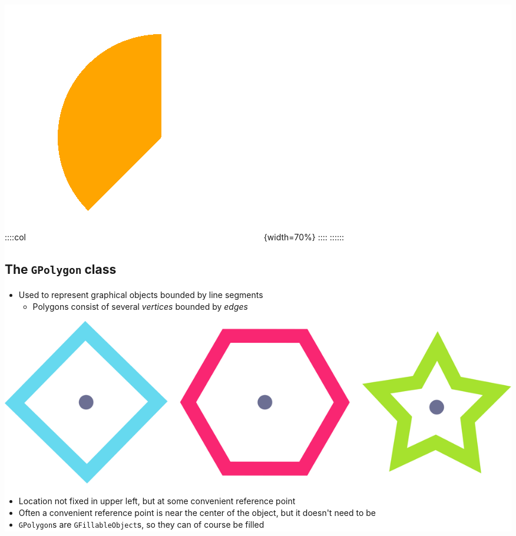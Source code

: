 ::::col
![](../images/FilledArc.png){width=70%}
::::
::::::





## The `GPolygon` class
- Used to represent graphical objects bounded by line segments
	- Polygons consist of several _vertices_ bounded by _edges_

![\ ](../images/GPolygons.svg)

- Location not fixed in upper left, but at some convenient reference point
- Often a convenient reference point is near the center of the object, but it doesn't need to be
- `GPolygon`s are `GFillableObject`s, so they can of course be filled
